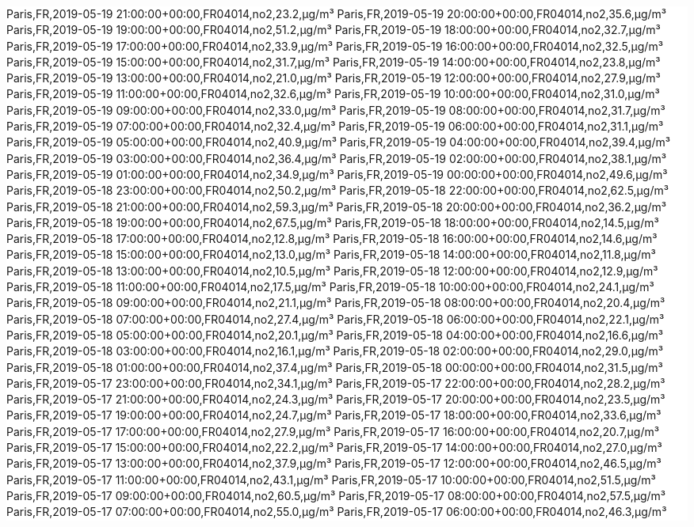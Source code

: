 Paris,FR,2019-05-19 21:00:00+00:00,FR04014,no2,23.2,µg/m³
Paris,FR,2019-05-19 20:00:00+00:00,FR04014,no2,35.6,µg/m³
Paris,FR,2019-05-19 19:00:00+00:00,FR04014,no2,51.2,µg/m³
Paris,FR,2019-05-19 18:00:00+00:00,FR04014,no2,32.7,µg/m³
Paris,FR,2019-05-19 17:00:00+00:00,FR04014,no2,33.9,µg/m³
Paris,FR,2019-05-19 16:00:00+00:00,FR04014,no2,32.5,µg/m³
Paris,FR,2019-05-19 15:00:00+00:00,FR04014,no2,31.7,µg/m³
Paris,FR,2019-05-19 14:00:00+00:00,FR04014,no2,23.8,µg/m³
Paris,FR,2019-05-19 13:00:00+00:00,FR04014,no2,21.0,µg/m³
Paris,FR,2019-05-19 12:00:00+00:00,FR04014,no2,27.9,µg/m³
Paris,FR,2019-05-19 11:00:00+00:00,FR04014,no2,32.6,µg/m³
Paris,FR,2019-05-19 10:00:00+00:00,FR04014,no2,31.0,µg/m³
Paris,FR,2019-05-19 09:00:00+00:00,FR04014,no2,33.0,µg/m³
Paris,FR,2019-05-19 08:00:00+00:00,FR04014,no2,31.7,µg/m³
Paris,FR,2019-05-19 07:00:00+00:00,FR04014,no2,32.4,µg/m³
Paris,FR,2019-05-19 06:00:00+00:00,FR04014,no2,31.1,µg/m³
Paris,FR,2019-05-19 05:00:00+00:00,FR04014,no2,40.9,µg/m³
Paris,FR,2019-05-19 04:00:00+00:00,FR04014,no2,39.4,µg/m³
Paris,FR,2019-05-19 03:00:00+00:00,FR04014,no2,36.4,µg/m³
Paris,FR,2019-05-19 02:00:00+00:00,FR04014,no2,38.1,µg/m³
Paris,FR,2019-05-19 01:00:00+00:00,FR04014,no2,34.9,µg/m³
Paris,FR,2019-05-19 00:00:00+00:00,FR04014,no2,49.6,µg/m³
Paris,FR,2019-05-18 23:00:00+00:00,FR04014,no2,50.2,µg/m³
Paris,FR,2019-05-18 22:00:00+00:00,FR04014,no2,62.5,µg/m³
Paris,FR,2019-05-18 21:00:00+00:00,FR04014,no2,59.3,µg/m³
Paris,FR,2019-05-18 20:00:00+00:00,FR04014,no2,36.2,µg/m³
Paris,FR,2019-05-18 19:00:00+00:00,FR04014,no2,67.5,µg/m³
Paris,FR,2019-05-18 18:00:00+00:00,FR04014,no2,14.5,µg/m³
Paris,FR,2019-05-18 17:00:00+00:00,FR04014,no2,12.8,µg/m³
Paris,FR,2019-05-18 16:00:00+00:00,FR04014,no2,14.6,µg/m³
Paris,FR,2019-05-18 15:00:00+00:00,FR04014,no2,13.0,µg/m³
Paris,FR,2019-05-18 14:00:00+00:00,FR04014,no2,11.8,µg/m³
Paris,FR,2019-05-18 13:00:00+00:00,FR04014,no2,10.5,µg/m³
Paris,FR,2019-05-18 12:00:00+00:00,FR04014,no2,12.9,µg/m³
Paris,FR,2019-05-18 11:00:00+00:00,FR04014,no2,17.5,µg/m³
Paris,FR,2019-05-18 10:00:00+00:00,FR04014,no2,24.1,µg/m³
Paris,FR,2019-05-18 09:00:00+00:00,FR04014,no2,21.1,µg/m³
Paris,FR,2019-05-18 08:00:00+00:00,FR04014,no2,20.4,µg/m³
Paris,FR,2019-05-18 07:00:00+00:00,FR04014,no2,27.4,µg/m³
Paris,FR,2019-05-18 06:00:00+00:00,FR04014,no2,22.1,µg/m³
Paris,FR,2019-05-18 05:00:00+00:00,FR04014,no2,20.1,µg/m³
Paris,FR,2019-05-18 04:00:00+00:00,FR04014,no2,16.6,µg/m³
Paris,FR,2019-05-18 03:00:00+00:00,FR04014,no2,16.1,µg/m³
Paris,FR,2019-05-18 02:00:00+00:00,FR04014,no2,29.0,µg/m³
Paris,FR,2019-05-18 01:00:00+00:00,FR04014,no2,37.4,µg/m³
Paris,FR,2019-05-18 00:00:00+00:00,FR04014,no2,31.5,µg/m³
Paris,FR,2019-05-17 23:00:00+00:00,FR04014,no2,34.1,µg/m³
Paris,FR,2019-05-17 22:00:00+00:00,FR04014,no2,28.2,µg/m³
Paris,FR,2019-05-17 21:00:00+00:00,FR04014,no2,24.3,µg/m³
Paris,FR,2019-05-17 20:00:00+00:00,FR04014,no2,23.5,µg/m³
Paris,FR,2019-05-17 19:00:00+00:00,FR04014,no2,24.7,µg/m³
Paris,FR,2019-05-17 18:00:00+00:00,FR04014,no2,33.6,µg/m³
Paris,FR,2019-05-17 17:00:00+00:00,FR04014,no2,27.9,µg/m³
Paris,FR,2019-05-17 16:00:00+00:00,FR04014,no2,20.7,µg/m³
Paris,FR,2019-05-17 15:00:00+00:00,FR04014,no2,22.2,µg/m³
Paris,FR,2019-05-17 14:00:00+00:00,FR04014,no2,27.0,µg/m³
Paris,FR,2019-05-17 13:00:00+00:00,FR04014,no2,37.9,µg/m³
Paris,FR,2019-05-17 12:00:00+00:00,FR04014,no2,46.5,µg/m³
Paris,FR,2019-05-17 11:00:00+00:00,FR04014,no2,43.1,µg/m³
Paris,FR,2019-05-17 10:00:00+00:00,FR04014,no2,51.5,µg/m³
Paris,FR,2019-05-17 09:00:00+00:00,FR04014,no2,60.5,µg/m³
Paris,FR,2019-05-17 08:00:00+00:00,FR04014,no2,57.5,µg/m³
Paris,FR,2019-05-17 07:00:00+00:00,FR04014,no2,55.0,µg/m³
Paris,FR,2019-05-17 06:00:00+00:00,FR04014,no2,46.3,µg/m³